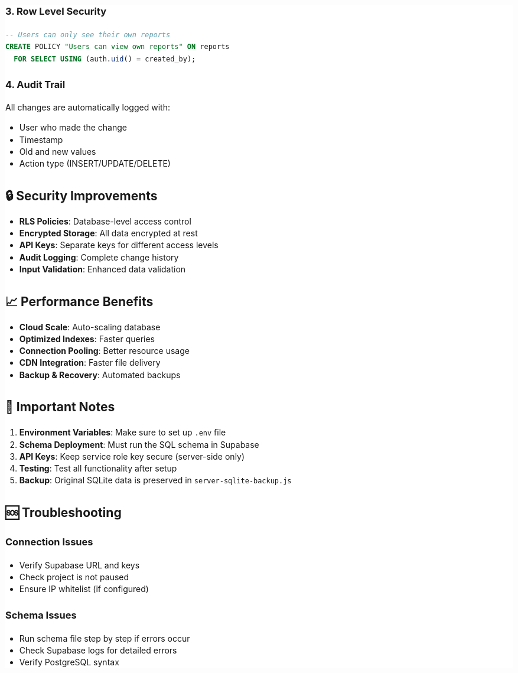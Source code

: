 ### 3. Row Level Security
```sql
-- Users can only see their own reports
CREATE POLICY "Users can view own reports" ON reports
  FOR SELECT USING (auth.uid() = created_by);
```

### 4. Audit Trail
All changes are automatically logged with:
- User who made the change
- Timestamp
- Old and new values
- Action type (INSERT/UPDATE/DELETE)

## 🔒 Security Improvements

- **RLS Policies**: Database-level access control
- **Encrypted Storage**: All data encrypted at rest
- **API Keys**: Separate keys for different access levels
- **Audit Logging**: Complete change history
- **Input Validation**: Enhanced data validation

## 📈 Performance Benefits

- **Cloud Scale**: Auto-scaling database
- **Optimized Indexes**: Faster queries
- **Connection Pooling**: Better resource usage
- **CDN Integration**: Faster file delivery
- **Backup & Recovery**: Automated backups

## 🚨 Important Notes

1. **Environment Variables**: Make sure to set up `.env` file
2. **Schema Deployment**: Must run the SQL schema in Supabase
3. **API Keys**: Keep service role key secure (server-side only)
4. **Testing**: Test all functionality after setup
5. **Backup**: Original SQLite data is preserved in `server-sqlite-backup.js`

## 🆘 Troubleshooting

### Connection Issues
- Verify Supabase URL and keys
- Check project is not paused
- Ensure IP whitelist (if configured)

### Schema Issues
- Run schema file step by step if errors occur
- Check Supabase logs for detailed errors
- Verify PostgreSQL syntax
